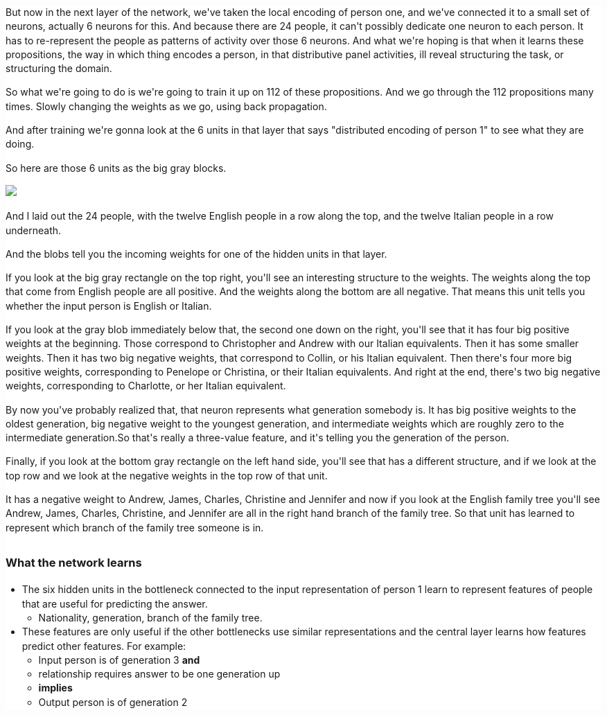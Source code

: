 But now in the next layer of the network, we've taken the local encoding of person one, and we've connected it to a small set of neurons, actually 6 neurons for this. And because there are 24 people, it can't possibly dedicate one neuron to each person. It has to re-represent the people as patterns of activity over those 6 neurons.  And what we're hoping is that when it learns these propositions, the way in which thing encodes a person, in that distributive panel activities, ill reveal structuring the task, or structuring the domain. 

So what we're going to do is we're going to train it up on 112 of these propositions. And we go through the 112 propositions many times. Slowly changing the weights as we go, using back propagation. 

And after training we're gonna look at the 6 units in that layer that says "distributed encoding of person 1" to see what they are doing. 

So here are those 6 units as the big gray blocks. 

![](https://raw.githubusercontent.com/mebusy/notes/master/imgs/NNet_4_6_neural_units.png)

And I laid out the 24 people, with the twelve English people in a row along the top, and the twelve Italian people in a row underneath.

And the blobs tell you the incoming weights for one of the hidden units in that layer. 

If you look at the big gray rectangle on the top right, you'll see an interesting structure to the weights. The weights along the top that come from English people are all positive. And the weights along the bottom are all negative.  That means this unit tells you whether the input person is English or Italian.

If you look at the gray blob immediately below that, the second one down on the right, you'll see that it has four big positive weights at the beginning. Those correspond to Christopher and Andrew with our Italian equivalents. Then it has some smaller weights. Then it has two big negative weights, that correspond to Collin, or his Italian equivalent.  Then there's four more big positive weights, corresponding to Penelope or Christina, or their Italian equivalents. And right at the end, there's two big negative weights, corresponding to Charlotte, or her Italian equivalent. 

By now you've probably realized that, that neuron represents what generation somebody is. It has big positive weights to the oldest generation, big negative weight to the youngest generation, and intermediate weights which are roughly zero to the intermediate generation.So that's really a three-value feature, and it's telling you the generation of the person. 

Finally, if you look at the bottom gray rectangle on the left hand side, you'll see that has a different structure, and if we look at the top row and we look at the negative weights in the top row of that unit. 

It has a negative weight to Andrew, James, Charles, Christine and Jennifer and now if you look at the English family tree you'll see Andrew, James, Charles, Christine, and Jennifer are all in the right hand branch of the family tree. So that unit has learned to represent which branch of the family tree someone is in. 

<h2 id="d848f8c0a727bb1129f14297eb7336a9"></h2>

### What the network learns 

 - The six hidden units in the bottleneck connected to the input representation of person 1 learn to represent features of people that are useful for predicting the answer.  
    - Nationality, generation, branch of the family tree. 
 - These features are only useful if the other bottlenecks use similar representations and the central layer learns how features predict other features. For example: 
    - Input person is of generation 3 **and** 
    - relationship requires answer to be one generation up 
    - **implies**
    - Output person is of generation 2 
